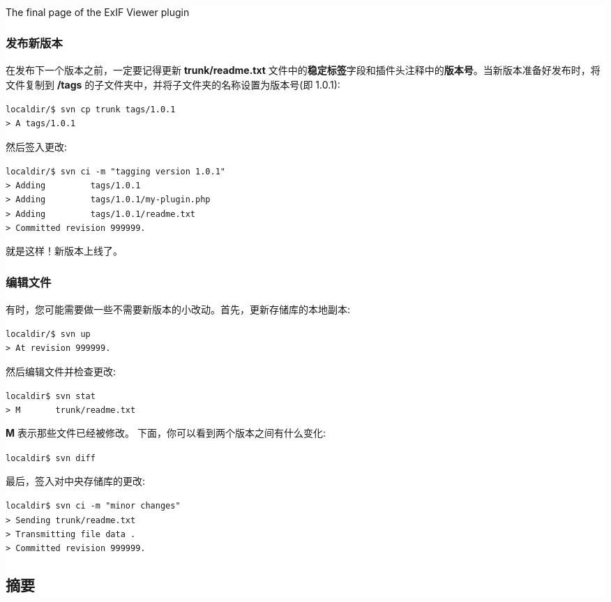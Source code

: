 The final page of the ExIF Viewer plugin



### 发布新版本

在发布下一个版本之前，一定要记得更新 **trunk/readme.txt** 文件中的**稳定标签**字段和插件头注释中的**版本号**。当新版本准备好发布时，将文件复制到 **/tags** 的子文件夹中，并将子文件夹的名称设置为版本号(即 1.0.1):

```
localdir/$ svn cp trunk tags/1.0.1
> A tags/1.0.1
```

然后签入更改:

```
localdir/$ svn ci -m "tagging version 1.0.1"
> Adding         tags/1.0.1
> Adding         tags/1.0.1/my-plugin.php
> Adding         tags/1.0.1/readme.txt
> Committed revision 999999.
```

就是这样！新版本上线了。

### 编辑文件

有时，您可能需要做一些不需要新版本的小改动。首先，更新存储库的本地副本:

```
localdir/$ svn up
> At revision 999999.
```

然后编辑文件并检查更改:

```
localdir$ svn stat
> M       trunk/readme.txt
```

**M** 表示那些文件已经被修改。
下面，你可以看到两个版本之间有什么变化:

```
localdir$ svn diff
```

最后，签入对中央存储库的更改:

```
localdir$ svn ci -m "minor changes"
> Sending trunk/readme.txt
> Transmitting file data .
> Committed revision 999999.
```

## 摘要
